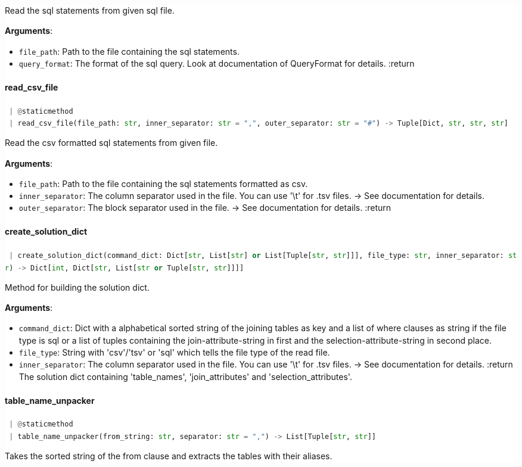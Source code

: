 Read the sql statements from given sql file.

**Arguments**:

- `file_path`: Path to the file containing the sql statements.
- `query_format`: The format of the sql query. Look at documentation of QueryFormat for details.
:return

<a name="query_parser.query_parser.QueryParser.read_csv_file"></a>
#### read\_csv\_file

```python
 | @staticmethod
 | read_csv_file(file_path: str, inner_separator: str = ",", outer_separator: str = "#") -> Tuple[Dict, str, str, str]
```

Read the csv formatted sql statements from given file.

**Arguments**:

- `file_path`: Path to the file containing the sql statements formatted as csv.
- `inner_separator`: The column separator used in the file. You can use '\t' for .tsv files. -> See
documentation for details.
- `outer_separator`: The block separator used in the file. -> See documentation for details.
:return

<a name="query_parser.query_parser.QueryParser.create_solution_dict"></a>
#### create\_solution\_dict

```python
 | create_solution_dict(command_dict: Dict[str, List[str] or List[Tuple[str, str]]], file_type: str, inner_separator: str) -> Dict[int, Dict[str, List[str or Tuple[str, str]]]]
```

Method for building the solution dict.

**Arguments**:

- `command_dict`: Dict with a alphabetical sorted string of the joining tables as key and a list of where
clauses as string if the file type is sql or a list of tuples containing the join-attribute-string in first
and the selection-attribute-string in second place.
- `file_type`: String with 'csv'/'tsv' or 'sql' which tells the file type of the read file.
- `inner_separator`: The column separator used in the file. You can use '\t' for .tsv files. -> See
documentation for details.
:return The solution dict containing 'table_names', 'join_attributes' and 'selection_attributes'.

<a name="query_parser.query_parser.QueryParser.table_name_unpacker"></a>
#### table\_name\_unpacker

```python
 | @staticmethod
 | table_name_unpacker(from_string: str, separator: str = ",") -> List[Tuple[str, str]]
```

Takes the sorted string of the from clause and extracts the tables with their aliases.
